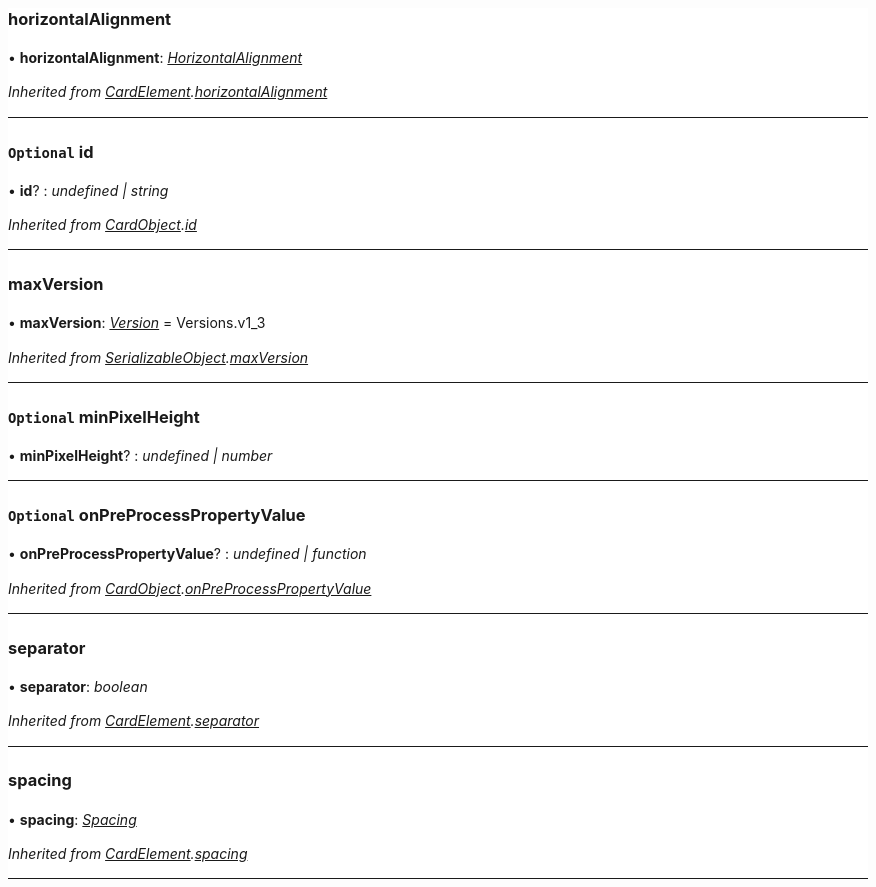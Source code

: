 
### horizontalAlignment

• **horizontalAlignment**: _[HorizontalAlignment](../enums/horizontalalignment.md)_

_Inherited from [CardElement](cardelement.md).[horizontalAlignment](cardelement.md#horizontalalignment)_

---

### `Optional` id

• **id**? : _undefined | string_

_Inherited from [CardObject](cardobject.md).[id](cardobject.md#optional-id)_

---

### maxVersion

• **maxVersion**: _[Version](version.md)_ = Versions.v1_3

_Inherited from [SerializableObject](serializableobject.md).[maxVersion](serializableobject.md#maxversion)_

---

### `Optional` minPixelHeight

• **minPixelHeight**? : _undefined | number_

---

### `Optional` onPreProcessPropertyValue

• **onPreProcessPropertyValue**? : _undefined | function_

_Inherited from [CardObject](cardobject.md).[onPreProcessPropertyValue](cardobject.md#optional-onpreprocesspropertyvalue)_

---

### separator

• **separator**: _boolean_

_Inherited from [CardElement](cardelement.md).[separator](cardelement.md#separator)_

---

### spacing

• **spacing**: _[Spacing](../enums/spacing.md)_

_Inherited from [CardElement](cardelement.md).[spacing](cardelement.md#spacing)_

---
